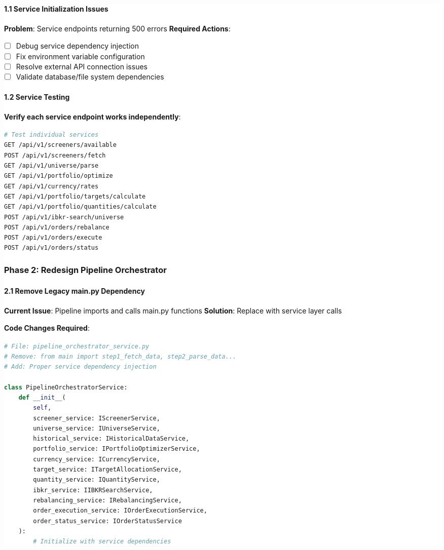 #### 1.1 Service Initialization Issues
**Problem**: Service endpoints returning 500 errors
**Required Actions**:
- [ ] Debug service dependency injection
- [ ] Fix environment variable configuration
- [ ] Resolve external API connection issues
- [ ] Validate database/file system dependencies

#### 1.2 Service Testing
**Verify each service endpoint works independently**:
```bash
# Test individual services
GET /api/v1/screeners/available
POST /api/v1/screeners/fetch
GET /api/v1/universe/parse
GET /api/v1/portfolio/optimize
GET /api/v1/currency/rates
GET /api/v1/portfolio/targets/calculate
GET /api/v1/portfolio/quantities/calculate
POST /api/v1/ibkr-search/universe
POST /api/v1/orders/rebalance
POST /api/v1/orders/execute
POST /api/v1/orders/status
```

### Phase 2: Redesign Pipeline Orchestrator

#### 2.1 Remove Legacy main.py Dependency
**Current Issue**: Pipeline imports and calls main.py functions
**Solution**: Replace with service layer calls

**Code Changes Required**:
```python
# File: pipeline_orchestrator_service.py
# Remove: from main import step1_fetch_data, step2_parse_data...
# Add: Proper service dependency injection

class PipelineOrchestratorService:
    def __init__(
        self,
        screener_service: IScreenerService,
        universe_service: IUniverseService,
        historical_service: IHistoricalDataService,
        portfolio_service: IPortfolioOptimizerService,
        currency_service: ICurrencyService,
        target_service: ITargetAllocationService,
        quantity_service: IQuantityService,
        ibkr_service: IIBKRSearchService,
        rebalancing_service: IRebalancingService,
        order_execution_service: IOrderExecutionService,
        order_status_service: IOrderStatusService
    ):
        # Initialize with service dependencies
```
